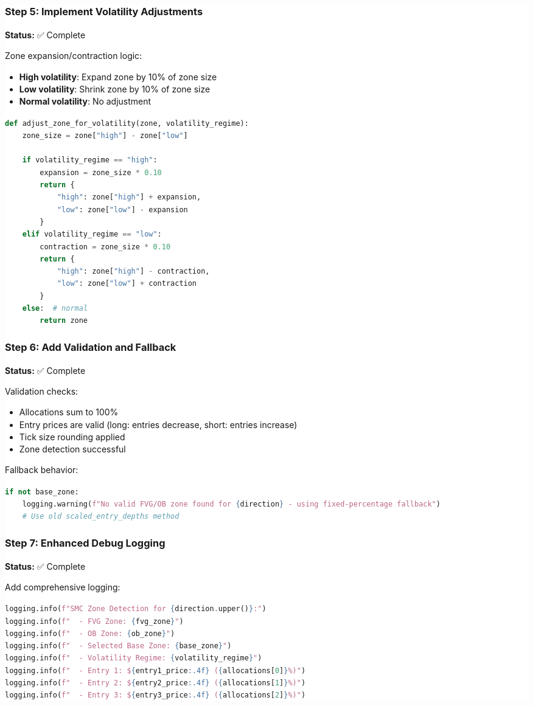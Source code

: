 ### Step 5: Implement Volatility Adjustments
**Status:** ✅ Complete

Zone expansion/contraction logic:
- **High volatility**: Expand zone by 10% of zone size
- **Low volatility**: Shrink zone by 10% of zone size
- **Normal volatility**: No adjustment

```python
def adjust_zone_for_volatility(zone, volatility_regime):
    zone_size = zone["high"] - zone["low"]
    
    if volatility_regime == "high":
        expansion = zone_size * 0.10
        return {
            "high": zone["high"] + expansion,
            "low": zone["low"] - expansion
        }
    elif volatility_regime == "low":
        contraction = zone_size * 0.10
        return {
            "high": zone["high"] - contraction,
            "low": zone["low"] + contraction
        }
    else:  # normal
        return zone
```

### Step 6: Add Validation and Fallback
**Status:** ✅ Complete

Validation checks:
- Allocations sum to 100%
- Entry prices are valid (long: entries decrease, short: entries increase)
- Tick size rounding applied
- Zone detection successful

Fallback behavior:
```python
if not base_zone:
    logging.warning(f"No valid FVG/OB zone found for {direction} - using fixed-percentage fallback")
    # Use old scaled_entry_depths method
```

### Step 7: Enhanced Debug Logging
**Status:** ✅ Complete

Add comprehensive logging:
```python
logging.info(f"SMC Zone Detection for {direction.upper()}:")
logging.info(f"  - FVG Zone: {fvg_zone}")
logging.info(f"  - OB Zone: {ob_zone}")
logging.info(f"  - Selected Base Zone: {base_zone}")
logging.info(f"  - Volatility Regime: {volatility_regime}")
logging.info(f"  - Entry 1: ${entry1_price:.4f} ({allocations[0]}%)")
logging.info(f"  - Entry 2: ${entry2_price:.4f} ({allocations[1]}%)")
logging.info(f"  - Entry 3: ${entry3_price:.4f} ({allocations[2]}%)")
```
